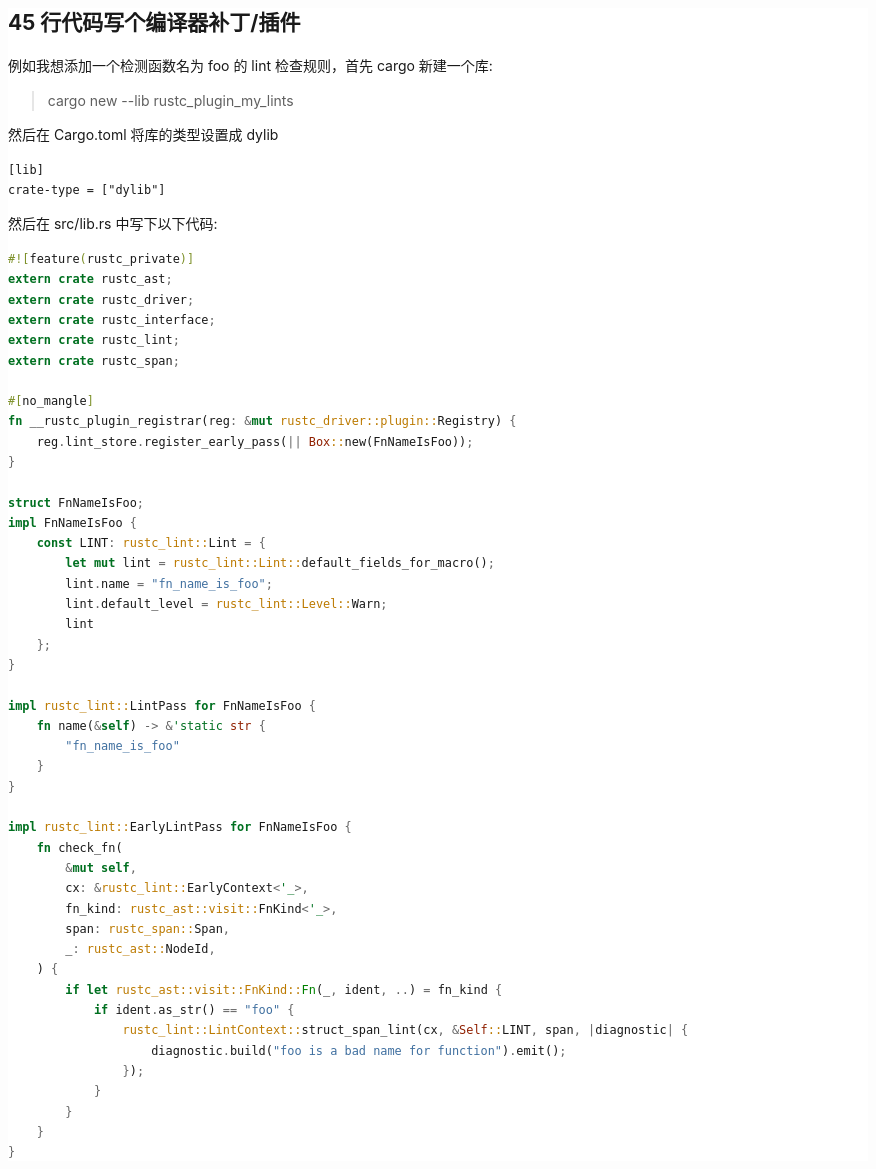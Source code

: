## 45 行代码写个编译器补丁/插件

例如我想添加一个检测函数名为 foo 的 lint 检查规则，首先 cargo 新建一个库:

> cargo new --lib rustc_plugin_my_lints

然后在 Cargo.toml 将库的类型设置成 dylib

```
[lib]
crate-type = ["dylib"]
```

然后在 src/lib.rs 中写下以下代码:

```rust
#![feature(rustc_private)]
extern crate rustc_ast;
extern crate rustc_driver;
extern crate rustc_interface;
extern crate rustc_lint;
extern crate rustc_span;

#[no_mangle]
fn __rustc_plugin_registrar(reg: &mut rustc_driver::plugin::Registry) {
    reg.lint_store.register_early_pass(|| Box::new(FnNameIsFoo));
}

struct FnNameIsFoo;
impl FnNameIsFoo {
    const LINT: rustc_lint::Lint = {
        let mut lint = rustc_lint::Lint::default_fields_for_macro();
        lint.name = "fn_name_is_foo";
        lint.default_level = rustc_lint::Level::Warn;
        lint
    };
}

impl rustc_lint::LintPass for FnNameIsFoo {
    fn name(&self) -> &'static str {
        "fn_name_is_foo"
    }
}

impl rustc_lint::EarlyLintPass for FnNameIsFoo {
    fn check_fn(
        &mut self,
        cx: &rustc_lint::EarlyContext<'_>,
        fn_kind: rustc_ast::visit::FnKind<'_>,
        span: rustc_span::Span,
        _: rustc_ast::NodeId,
    ) {
        if let rustc_ast::visit::FnKind::Fn(_, ident, ..) = fn_kind {
            if ident.as_str() == "foo" {
                rustc_lint::LintContext::struct_span_lint(cx, &Self::LINT, span, |diagnostic| {
                    diagnostic.build("foo is a bad name for function").emit();
                });
            }
        }
    }
}
```
